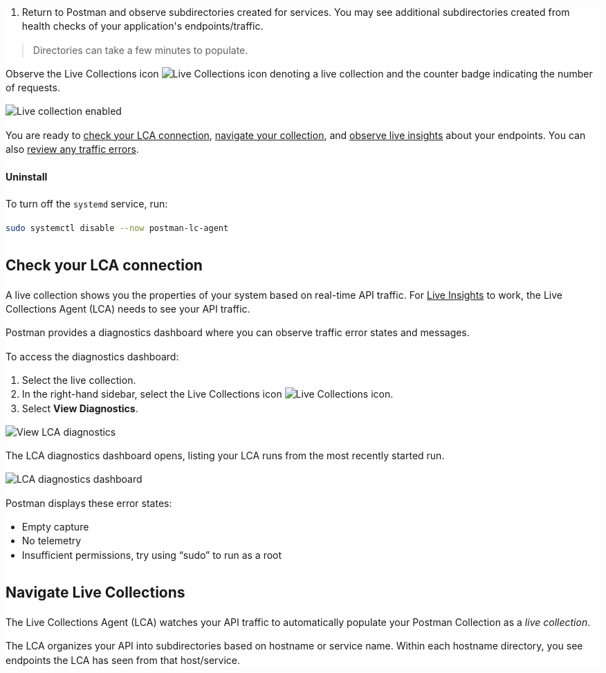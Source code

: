 1. Return to Postman and observe subdirectories created for services. You may see additional subdirectories created from health checks of your application's endpoints/traffic.

> Directories can take a few minutes to populate.

Observe the Live Collections icon <img alt="Live Collections icon" src="https://assets.postman.com/postman-docs/v10/icon-live-collections.jpg#icon" width="16px"> denoting a live collection and the counter badge indicating the number of requests.

![Live collection enabled](https://assets.postman.com/postman-docs/v10/live-insights-live-enabled-v10-19.jpg)

You are ready to [check your LCA connection](#check-your-lca-connection), [navigate your collection](#navigate-live-collections), and [observe live insights](#observe-live-insights) about your endpoints. You can also [review any traffic errors](/docs/live-insights/live-insights-troubleshoot/).

#### Uninstall

To turn off the `systemd` service, run:

```bash
sudo systemctl disable --now postman-lc-agent
```

## Check your LCA connection

A live collection shows you the properties of your system based on real-time API traffic. For [Live Insights](#observe-live-insights) to work, the Live Collections Agent (LCA) needs to see your API traffic.

Postman provides a diagnostics dashboard where you can observe traffic error states and messages.

To access the diagnostics dashboard:

1. Select the live collection.
2. In the right-hand sidebar, select the Live Collections icon <img alt="Live Collections icon" src="https://assets.postman.com/postman-docs/v10/icon-live-collections.jpg#icon" width="16px">.
3. Select **View Diagnostics**.

![View LCA diagnostics](https://assets.postman.com/postman-docs/v10/live-insights-view-diagnostics-v10-19.jpg)

The LCA diagnostics dashboard opens, listing your LCA runs from the most recently started run.

![LCA diagnostics dashboard](https://assets.postman.com/postman-docs/v10/live-insights-lca-diagnostics-1-v10-19.jpg)

Postman displays these error states:

* Empty capture
* No telemetry
* Insufficient permissions, try using “sudo” to run as a root

## Navigate Live Collections

The Live Collections Agent (LCA) watches your API traffic to automatically populate your Postman Collection as a _live collection_.

The LCA organizes your API into subdirectories based on hostname or service name. Within each hostname directory, you see endpoints the LCA has seen from that host/service.
